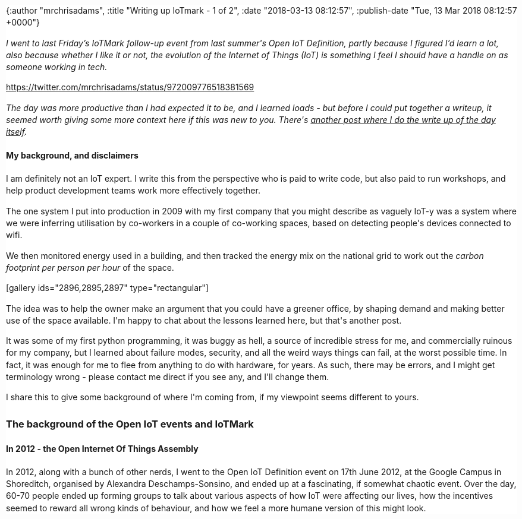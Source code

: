 

{:author "mrchrisadams", :title "Writing up IoTmark - 1 of 2", :date "2018-03-13 08:12:57", :publish-date "Tue, 13 Mar 2018 08:12:57 +0000"}





<em><span class="contentItalic">I went to last Friday’s IoTMark follow-up event from last summer's Open IoT Definition, partly because I figured I’d learn a lot, also because whether I like it or not, the evolution of the Internet of Things (IoT) is something I feel I should have a handle on as someone working in tech.</span></em>

https://twitter.com/mrchrisadams/status/972009776518381569

<em><span class="contentItalic">The day was more productive than I had expected it to be, and I learned loads - but before I could put together a writeup, it seemed worth giving some more context here if this was new to you. There's <a href="https://blog.chrisadams.me.uk/2018/03/13/writing-up-the-iotmark-part-2-of-2/">another post where I do the write up of the day itself</a>.</span></em>
<h4>My background, and disclaimers</h4>
<span class="name">I am definitely not an IoT expert. I write this from the perspective who is paid to write code, but also paid to run workshops, and help product development teams work more effectively together.</span>

<span class="name">The one system I put into production in 2009 with my first company that you might describe as vaguely IoT-y was a system where we were inferring utilisation by co-workers in a couple of co-working spaces, based on detecting people's devices connected to wifi.</span>

<span class="name">We then monitored energy used in a building, and then tracked the energy mix on the national grid to work out the <em>carbon footprint per person per hour</em> of the space.
</span>

[gallery ids="2896,2895,2897" type="rectangular"]

<span class="name">The idea was to help the owner make an argument that you could have a greener office, by shaping demand and making better use of the space available. I'm happy to chat about the lessons learned here, but that's another post.
</span>

<span class="name">It was some of my first python programming, it was buggy as hell, a source of incredible stress for me, and commercially ruinous for my company, but I learned about failure modes, security, and all the weird ways things can fail, at the worst possible time. In fact, it was enough for me to flee from anything to do with hardware, for <span class="contentBold contentItalic">years</span><span class="contentBold">. As such, there may be errors, and I might get terminology wrong - please contact me direct if you see any, and I'll change them.
</span></span>

<span class="name">I share this to give some background of where I'm coming from, if my viewpoint seems different to yours.</span>
<h3>The background of the Open IoT events and IoTMark</h3>
<h4>In 2012 - the Open Internet Of Things Assembly</h4>
In 2012, along with a bunch of other nerds, I went to the Open IoT Definition event on 17th June 2012, at the Google Campus in Shoreditch, organised by Alexandra Deschamps-Sonsino, and ended up at a fascinating, if somewhat chaotic event. Over the day, 60-70 people ended up forming groups to talk about various aspects of how IoT were affecting our lives, how the incentives seemed to reward all wrong kinds of behaviour, and how we feel a more humane version of this might look.
